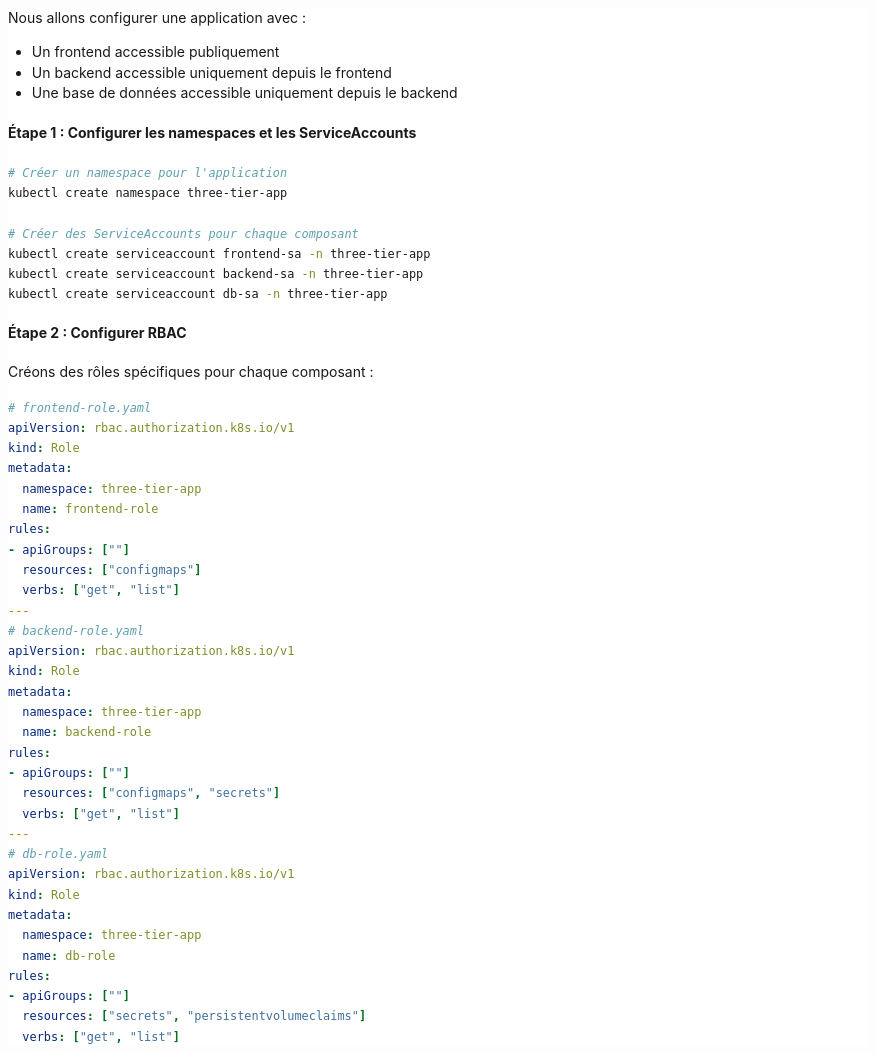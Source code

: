 Nous allons configurer une application avec :
- Un frontend accessible publiquement
- Un backend accessible uniquement depuis le frontend
- Une base de données accessible uniquement depuis le backend

#### Étape 1 : Configurer les namespaces et les ServiceAccounts

```bash
# Créer un namespace pour l'application
kubectl create namespace three-tier-app

# Créer des ServiceAccounts pour chaque composant
kubectl create serviceaccount frontend-sa -n three-tier-app
kubectl create serviceaccount backend-sa -n three-tier-app
kubectl create serviceaccount db-sa -n three-tier-app
```

#### Étape 2 : Configurer RBAC

Créons des rôles spécifiques pour chaque composant :

```yaml
# frontend-role.yaml
apiVersion: rbac.authorization.k8s.io/v1
kind: Role
metadata:
  namespace: three-tier-app
  name: frontend-role
rules:
- apiGroups: [""]
  resources: ["configmaps"]
  verbs: ["get", "list"]
---
# backend-role.yaml
apiVersion: rbac.authorization.k8s.io/v1
kind: Role
metadata:
  namespace: three-tier-app
  name: backend-role
rules:
- apiGroups: [""]
  resources: ["configmaps", "secrets"]
  verbs: ["get", "list"]
---
# db-role.yaml
apiVersion: rbac.authorization.k8s.io/v1
kind: Role
metadata:
  namespace: three-tier-app
  name: db-role
rules:
- apiGroups: [""]
  resources: ["secrets", "persistentvolumeclaims"]
  verbs: ["get", "list"]
```
